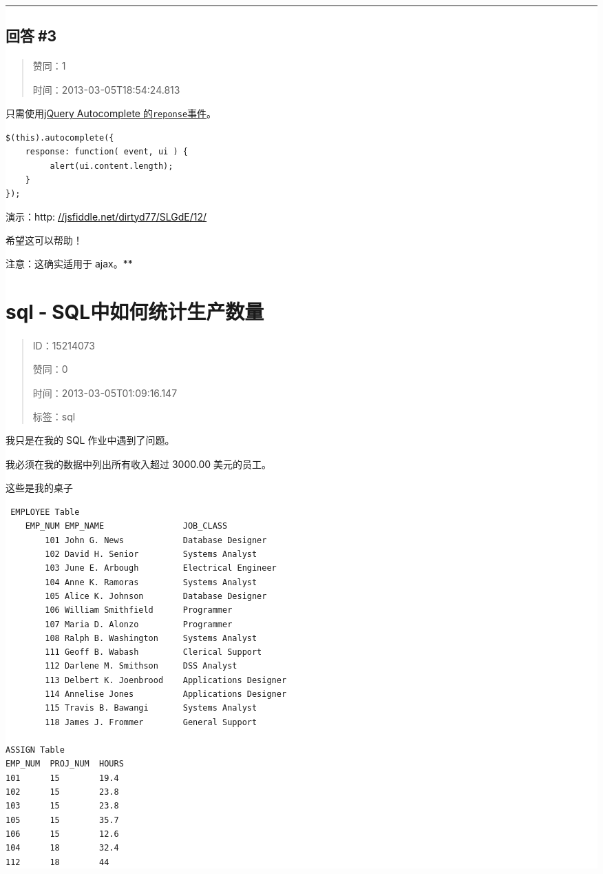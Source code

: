 * * *

## 回答 #3

> 赞同：1
> 
> 时间：2013-03-05T18:54:24.813

只需使用[jQuery Autocomplete 的`reponse`事件](http://api.jqueryui.com/autocomplete/#event-response)。

```
$(this).autocomplete({ 
    response: function( event, ui ) {
         alert(ui.content.length);   
    }
}); 
```

演示：http: [//jsfiddle.net/dirtyd77/SLGdE/12/](http://jsfiddle.net/dirtyd77/SLGdE/12/)

希望这可以帮助！

注意：这确实适用于 ajax。**

# sql - SQL中如何统计生产数量

> ID：15214073
> 
> 赞同：0
> 
> 时间：2013-03-05T01:09:16.147
> 
> 标签：sql

我只是在我的 SQL 作业中遇到了问题。

我必须在我的数据中列出所有收入超过 3000.00 美元的员工。

这些是我的桌子

```
 EMPLOYEE Table  
    EMP_NUM EMP_NAME                JOB_CLASS  
        101 John G. News            Database Designer
        102 David H. Senior         Systems Analyst
        103 June E. Arbough         Electrical Engineer
        104 Anne K. Ramoras         Systems Analyst
        105 Alice K. Johnson        Database Designer
        106 William Smithfield      Programmer
        107 Maria D. Alonzo         Programmer
        108 Ralph B. Washington     Systems Analyst
        111 Geoff B. Wabash         Clerical Support
        112 Darlene M. Smithson     DSS Analyst
        113 Delbert K. Joenbrood    Applications Designer
        114 Annelise Jones          Applications Designer
        115 Travis B. Bawangi       Systems Analyst
        118 James J. Frommer        General Support

ASSIGN Table
EMP_NUM  PROJ_NUM  HOURS
101      15        19.4
102      15        23.8
103      15        23.8
105      15        35.7
106      15        12.6
104      18        32.4
112      18        44
```